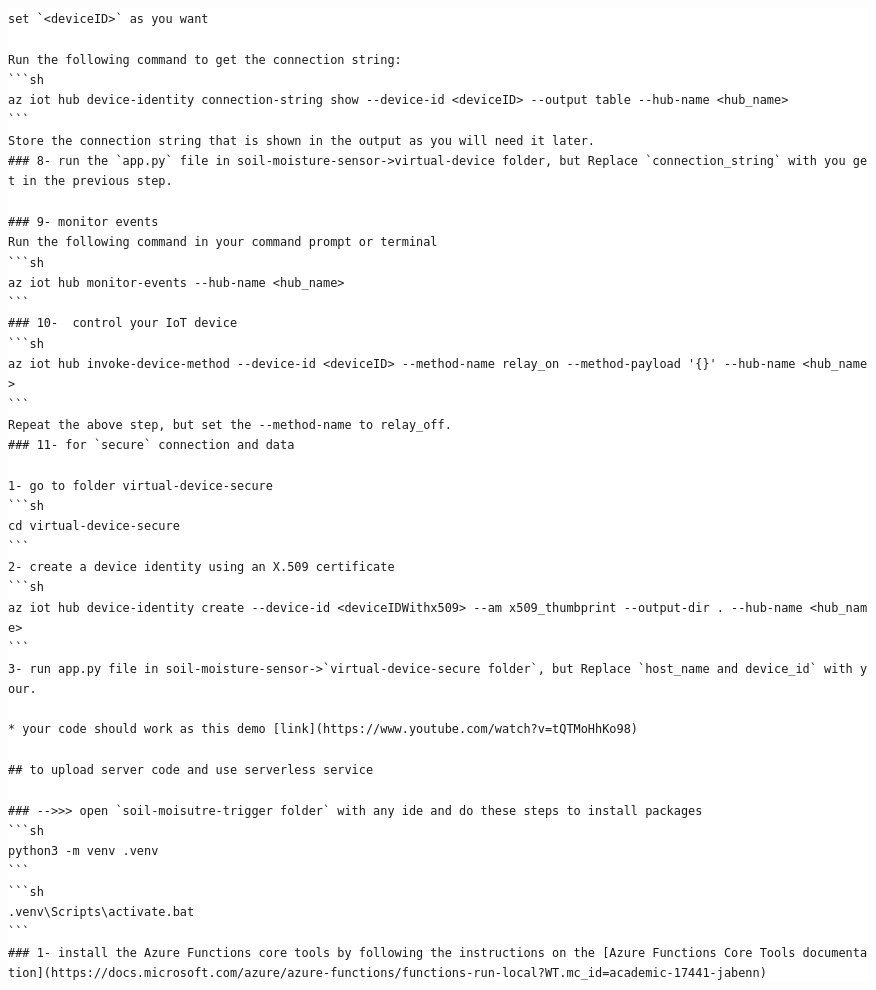     set `<deviceID>` as you want

    Run the following command to get the connection string:
    ```sh
    az iot hub device-identity connection-string show --device-id <deviceID> --output table --hub-name <hub_name>
    ```
    Store the connection string that is shown in the output as you will need it later.
    ### 8- run the `app.py` file in soil-moisture-sensor->virtual-device folder, but Replace `connection_string` with you get in the previous step.

    ### 9- monitor events
    Run the following command in your command prompt or terminal
    ```sh
    az iot hub monitor-events --hub-name <hub_name>
    ```
    ### 10-  control your IoT device
    ```sh
    az iot hub invoke-device-method --device-id <deviceID> --method-name relay_on --method-payload '{}' --hub-name <hub_name>
    ```
    Repeat the above step, but set the --method-name to relay_off. 
    ### 11- for `secure` connection and data

    1- go to folder virtual-device-secure
    ```sh
    cd virtual-device-secure
    ```
    2- create a device identity using an X.509 certificate
    ```sh
    az iot hub device-identity create --device-id <deviceIDWithx509> --am x509_thumbprint --output-dir . --hub-name <hub_name>
    ```
    3- run app.py file in soil-moisture-sensor->`virtual-device-secure folder`, but Replace `host_name and device_id` with your.

    * your code should work as this demo [link](https://www.youtube.com/watch?v=tQTMoHhKo98)

    ## to upload server code and use serverless service

    ### -->>> open `soil-moisutre-trigger folder` with any ide and do these steps to install packages
    ```sh
    python3 -m venv .venv
    ```
    ```sh
    .venv\Scripts\activate.bat
    ```
    ### 1- install the Azure Functions core tools by following the instructions on the [Azure Functions Core Tools documentation](https://docs.microsoft.com/azure/azure-functions/functions-run-local?WT.mc_id=academic-17441-jabenn)
